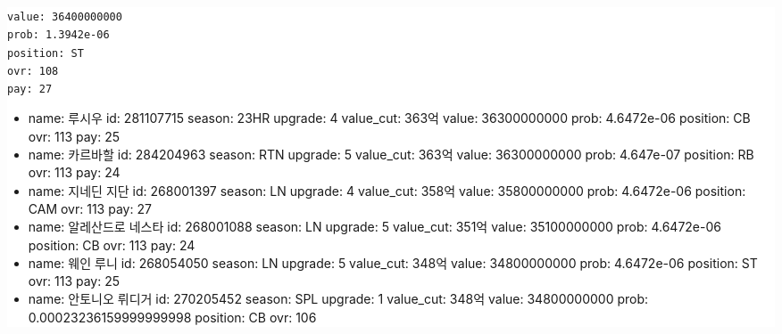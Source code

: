     value: 36400000000
    prob: 1.3942e-06
    position: ST
    ovr: 108
    pay: 27
  - name: 루시우
    id: 281107715
    season: 23HR
    upgrade: 4
    value_cut: 363억
    value: 36300000000
    prob: 4.6472e-06
    position: CB
    ovr: 113
    pay: 25
  - name: 카르바할
    id: 284204963
    season: RTN
    upgrade: 5
    value_cut: 363억
    value: 36300000000
    prob: 4.647e-07
    position: RB
    ovr: 113
    pay: 24
  - name: 지네딘 지단
    id: 268001397
    season: LN
    upgrade: 4
    value_cut: 358억
    value: 35800000000
    prob: 4.6472e-06
    position: CAM
    ovr: 113
    pay: 27
  - name: 알레산드로 네스타
    id: 268001088
    season: LN
    upgrade: 5
    value_cut: 351억
    value: 35100000000
    prob: 4.6472e-06
    position: CB
    ovr: 113
    pay: 24
  - name: 웨인 루니
    id: 268054050
    season: LN
    upgrade: 5
    value_cut: 348억
    value: 34800000000
    prob: 4.6472e-06
    position: ST
    ovr: 113
    pay: 25
  - name: 안토니오 뤼디거
    id: 270205452
    season: SPL
    upgrade: 1
    value_cut: 348억
    value: 34800000000
    prob: 0.00023236159999999998
    position: CB
    ovr: 106